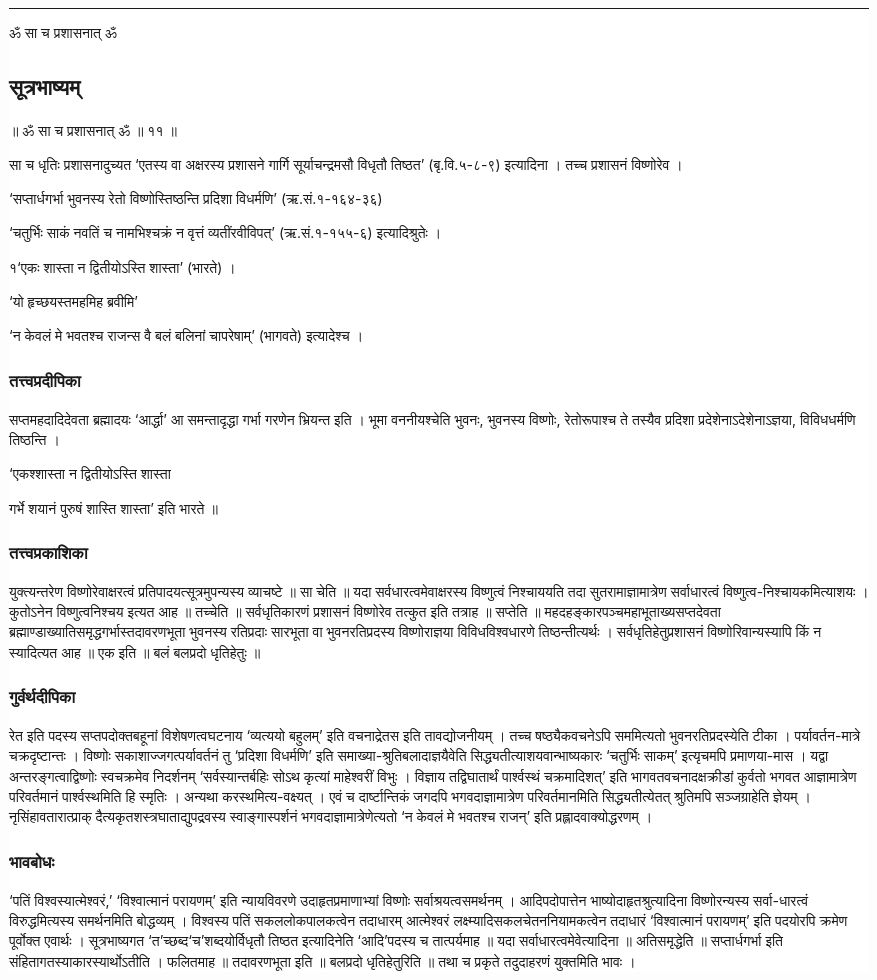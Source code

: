 ------------------------------------------------------------------------

ॐ सा च प्रशासनात् ॐ

## **सूत्रभाष्यम्**

॥ ॐ सा च प्रशासनात् ॐ ॥ ११ ॥

सा च धृतिः प्रशासनादुच्यत ‘एतस्य वा अक्षरस्य प्रशासने गार्गि सूर्याचन्द्रमसौ विधृतौ तिष्ठत’ (बृ.वि.५-८-९) इत्यादिना । तच्च प्रशासनं विष्णोरेव ।

‘सप्तार्धगर्भा भुवनस्य रेतो विष्णोस्तिष्ठन्ति प्रदिशा विधर्मणि’ (ऋ.सं.१-१६४-३६)

‘चतुर्भिः साकं नवतिं च नामभिश्चक्रं न वृत्तं व्यतींरवीविपत्’ (ऋ.सं.१-१५५-६) इत्यादिश्रुतेः ।

१‘एकः शास्ता न द्वितीयोऽस्ति शास्ता’ (भारते) ।

‘यो हृच्छयस्तमहमिह ब्रवीमि’

‘न केवलं मे भवतश्च राजन्स वै बलं बलिनां चापरेषाम्’ (भागवते) इत्यादेश्च ।

### **तत्त्वप्रदीपिका**

सप्तमहदादिदेवता ब्रह्मादयः ‘आर्द्धा’ आ समन्तादृद्धा गर्भा गरणेन भ्रियन्त इति । भूमा वननीयश्चेति भुवनः, भुवनस्य विष्णोः, रेतोरूपाश्च ते तस्यैव प्रदिशा प्रदेशेनाऽदेशेनाऽज्ञया, विविधधर्मणि तिष्ठन्ति ।

‘एकश्शास्ता न द्वितीयोऽस्ति शास्ता

गर्भे शयानं पुरुषं शास्ति शास्ता’ इति भारते ॥

### **तत्त्वप्रकाशिका**

युक्त्यन्तरेण विष्णोरेवाक्षरत्वं प्रतिपादयत्सूत्रमुपन्यस्य व्याचष्टे ॥ सा चेति ॥ यदा सर्वधारत्वमेवाक्षरस्य विष्णुत्वं निश्चाययति तदा सुतरामाज्ञामात्रेण सर्वाधारत्वं विष्णुत्व-निश्चायकमित्याशयः । कुतोऽनेन विष्णुत्वनिश्चय इत्यत आह ॥ तच्चेति ॥ सर्वधृतिकारणं प्रशासनं विष्णोरेव तत्कुत इति तत्राह ॥ सप्तेति ॥ महदहङ्कारपञ्चमहाभूताख्यसप्तदेवता ब्रह्माण्डाख्यातिसमृद्धगर्भास्तदावरणभूता भुवनस्य रतिप्रदाः सारभूता वा भुवनरतिप्रदस्य विष्णोराज्ञया विविधविश्वधारणे तिष्ठन्तीत्यर्थः । सर्वधृतिहेतुप्रशासनं विष्णोरिवान्यस्यापि किं न स्यादित्यत आह ॥ एक इति ॥ बलं बलप्रदो धृतिहेतुः ॥

### **गुर्वर्थदीपिका**

रेत इति पदस्य सप्तपदोक्तबहूनां विशेषणत्वघटनाय ‘व्यत्ययो बहुलम्’ इति वचनाद्रेतस इति तावद्योजनीयम् । तच्च षष्ठ्यैकवचनेऽपि सममित्यतो भुवनरतिप्रदस्येति टीका । पर्यावर्तन-मात्रे चक्रदृष्टान्तः । विष्णोः सकाशाज्जगत्पर्यावर्तनं तु ‘प्रदिशा विधर्मणि’ इति समाख्या-श्रुतिबलादाज्ञयैवेति सिद्ध्यतीत्याशयवान्भाष्यकारः ‘चतुर्भिः साकम्’ इत्यृचमपि प्रमाणया-मास । यद्वा अन्तरङ्गत्वाद्विष्णोः स्वचक्रमेव निदर्शनम् ‘सर्वस्यान्तर्बहिः सोऽथ कृत्यां माहेश्वरीं विभुः । विज्ञाय तद्विघातार्थं पार्श्वस्थं चक्रमादिशत्’ इति भागवतवचनादक्षक्रीडां कुर्वतो भगवत आज्ञामात्रेण परिवर्तमानं पार्श्वस्थमिति हि स्मृतिः । अन्यथा करस्थमित्य-वक्ष्यत् । एवं च दार्ष्टान्तिकं जगदपि भगवदाज्ञामात्रेण परिवर्तमानमिति सिद्ध्यतीत्येतत् श्रुतिमपि सञ्जग्राहेति ज्ञेयम् । नृसिंहावतारात्प्राक् दैत्यकृतशस्त्रघाताद्युपद्रवस्य स्वाङ्गास्पर्शनं भगवदाज्ञामात्रेणेत्यतो ‘न केवलं मे भवतश्च राजन्’ इति प्रह्लादवाक्योद्धरणम् ।

### **भावबोधः**

‘पतिं विश्वस्यात्मेश्वरं,’ ‘विश्वात्मानं परायणम्’ इति न्यायविवरणे उदाहृतप्रमाणाभ्यां विष्णोः सर्वाश्रयत्वसमर्थनम् । आदिपदोपात्तेन भाष्योदाहृतश्रुत्यादिना विष्णोरन्यस्य सर्वा-धारत्वं विरुद्धमित्यस्य समर्थनमिति बोद्धव्यम् । विश्वस्य पतिं सकललोकपालकत्वेन तदाधारम् आत्मेश्वरं लक्ष्म्यादिसकलचेतननियामकत्वेन तदाधारं ‘विश्वात्मानं परायणम्’ इति पदयोरपि क्रमेण पूर्वोक्त एवार्थः । सूत्रभाष्यगत ‘त’च्छब्द‘च’शब्दयोर्विधृतौ तिष्ठत इत्यादिनेति ‘आदि’पदस्य च तात्पर्यमाह ॥ यदा सर्वाधारत्वमेवेत्यादिना ॥ अतिसमृद्धेति ॥ सप्तार्धगर्भा इति संहितागतस्याकारस्यार्थोऽतीति । फलितमाह ॥ तदावरणभूता इति ॥ बलप्रदो धृतिहेतुरिति ॥ तथा च प्रकृते तदुदाहरणं युक्तमिति भावः ।
